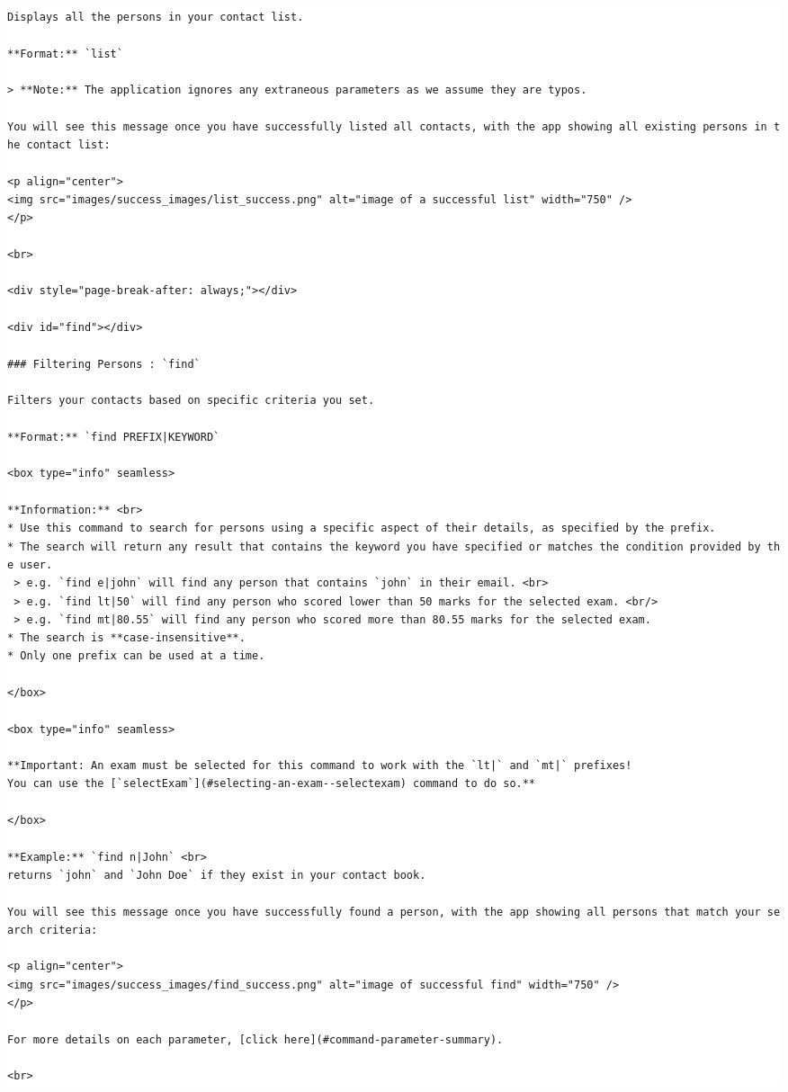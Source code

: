    ```dtd
Displays all the persons in your contact list.

**Format:** `list`

> **Note:** The application ignores any extraneous parameters as we assume they are typos.

You will see this message once you have successfully listed all contacts, with the app showing all existing persons in the contact list:

<p align="center">
  <img src="images/success_images/list_success.png" alt="image of a successful list" width="750" />
</p>

<br>

<div style="page-break-after: always;"></div>

<div id="find"></div>

### Filtering Persons : `find`

Filters your contacts based on specific criteria you set.

**Format:** `find PREFIX|KEYWORD`

<box type="info" seamless>

**Information:** <br>
* Use this command to search for persons using a specific aspect of their details, as specified by the prefix.
* The search will return any result that contains the keyword you have specified or matches the condition provided by the user.
    > e.g. `find e|john` will find any person that contains `john` in their email. <br>
    > e.g. `find lt|50` will find any person who scored lower than 50 marks for the selected exam. <br/>
    > e.g. `find mt|80.55` will find any person who scored more than 80.55 marks for the selected exam.
* The search is **case-insensitive**.
* Only one prefix can be used at a time.

</box>

<box type="info" seamless>

**Important: An exam must be selected for this command to work with the `lt|` and `mt|` prefixes! 
You can use the [`selectExam`](#selecting-an-exam--selectexam) command to do so.**

</box>

**Example:** `find n|John` <br>
returns `john` and `John Doe` if they exist in your contact book.

You will see this message once you have successfully found a person, with the app showing all persons that match your search criteria:

<p align="center">
  <img src="images/success_images/find_success.png" alt="image of successful find" width="750" />
</p>

For more details on each parameter, [click here](#command-parameter-summary).

<br>

   ```